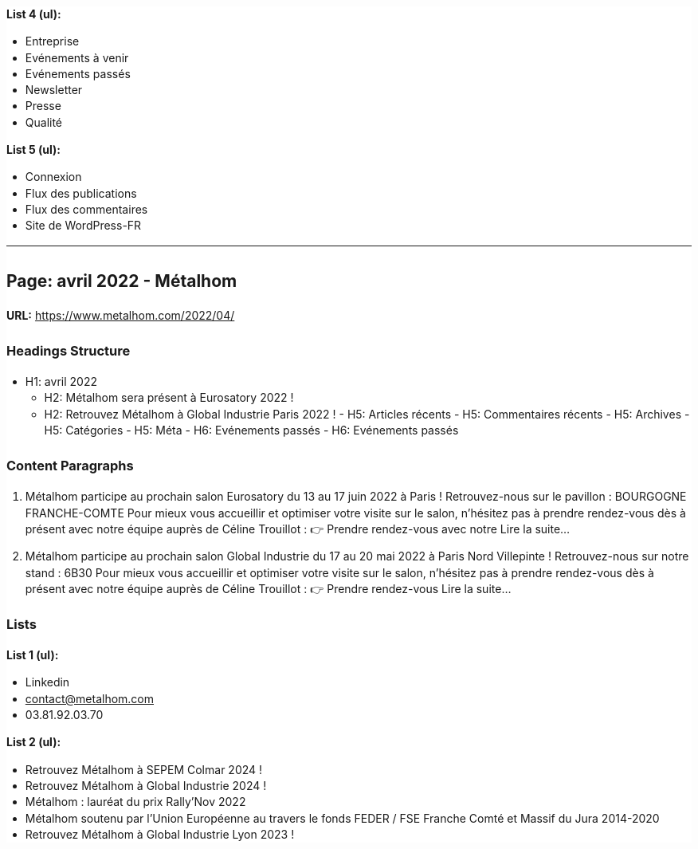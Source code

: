 **List 4 (ul):**
- Entreprise
- Evénements à venir
- Evénements passés
- Newsletter
- Presse
- Qualité

**List 5 (ul):**
- Connexion
- Flux des publications
- Flux des commentaires
- Site de WordPress-FR

---

## Page: avril 2022 - Métalhom
**URL:** https://www.metalhom.com/2022/04/

### Headings Structure
- H1: avril 2022
  - H2: Métalhom sera présent à Eurosatory 2022 !
  - H2: Retrouvez Métalhom à Global Industrie Paris 2022 !
        - H5: Articles récents
        - H5: Commentaires récents
        - H5: Archives
        - H5: Catégories
        - H5: Méta
          - H6: Evénements passés
          - H6: Evénements passés

### Content Paragraphs
1. Métalhom participe au prochain salon Eurosatory du 13 au 17 juin 2022 à Paris ! Retrouvez-nous sur le pavillon : BOURGOGNE FRANCHE-COMTE Pour mieux vous accueillir et optimiser votre visite sur le salon, n’hésitez pas à prendre rendez-vous dès à présent avec notre équipe auprès de Céline Trouillot : 👉 Prendre rendez-vous avec notre Lire la suite…

2. Métalhom participe au prochain salon Global Industrie du 17 au 20 mai 2022 à Paris Nord Villepinte ! Retrouvez-nous sur notre stand : 6B30 Pour mieux vous accueillir et optimiser votre visite sur le salon, n’hésitez pas à prendre rendez-vous dès à présent avec notre équipe auprès de Céline Trouillot : 👉 Prendre rendez-vous Lire la suite…

### Lists
**List 1 (ul):**
- Linkedin
- contact@metalhom.com
- 03.81.92.03.70

**List 2 (ul):**
- Retrouvez Métalhom à SEPEM Colmar 2024 !
- Retrouvez Métalhom à Global Industrie 2024 !
- Métalhom : lauréat du prix Rally’Nov 2022
- Métalhom soutenu par l’Union Européenne au travers le fonds FEDER / FSE Franche Comté et Massif du Jura 2014-2020
- Retrouvez Métalhom à Global Industrie Lyon 2023 !
